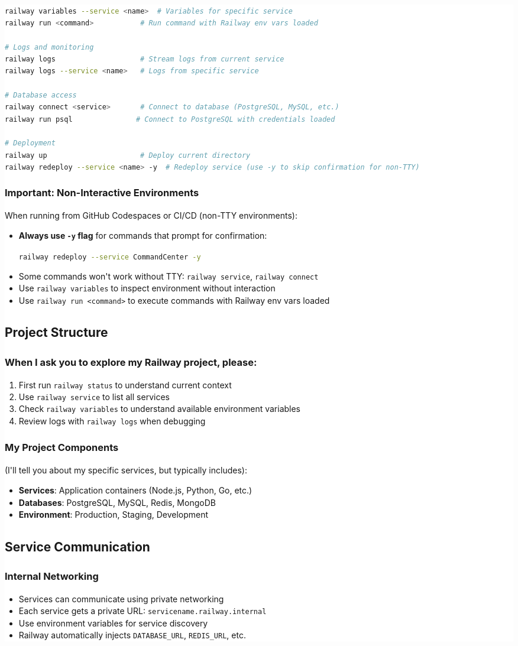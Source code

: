 ```bash
railway variables --service <name>  # Variables for specific service
railway run <command>           # Run command with Railway env vars loaded

# Logs and monitoring
railway logs                    # Stream logs from current service
railway logs --service <name>   # Logs from specific service

# Database access
railway connect <service>       # Connect to database (PostgreSQL, MySQL, etc.)
railway run psql               # Connect to PostgreSQL with credentials loaded

# Deployment
railway up                      # Deploy current directory
railway redeploy --service <name> -y  # Redeploy service (use -y to skip confirmation for non-TTY)
```

### Important: Non-Interactive Environments

When running from GitHub Codespaces or CI/CD (non-TTY environments):
- **Always use `-y` flag** for commands that prompt for confirmation:
  ```bash
  railway redeploy --service CommandCenter -y
  ```
- Some commands won't work without TTY: `railway service`, `railway connect`
- Use `railway variables` to inspect environment without interaction
- Use `railway run <command>` to execute commands with Railway env vars loaded

## Project Structure

### When I ask you to explore my Railway project, please:
1. First run `railway status` to understand current context
2. Use `railway service` to list all services
3. Check `railway variables` to understand available environment variables
4. Review logs with `railway logs` when debugging

### My Project Components
(I'll tell you about my specific services, but typically includes):
- **Services**: Application containers (Node.js, Python, Go, etc.)
- **Databases**: PostgreSQL, MySQL, Redis, MongoDB
- **Environment**: Production, Staging, Development

## Service Communication

### Internal Networking
- Services can communicate using private networking
- Each service gets a private URL: `servicename.railway.internal`
- Use environment variables for service discovery
- Railway automatically injects `DATABASE_URL`, `REDIS_URL`, etc.
